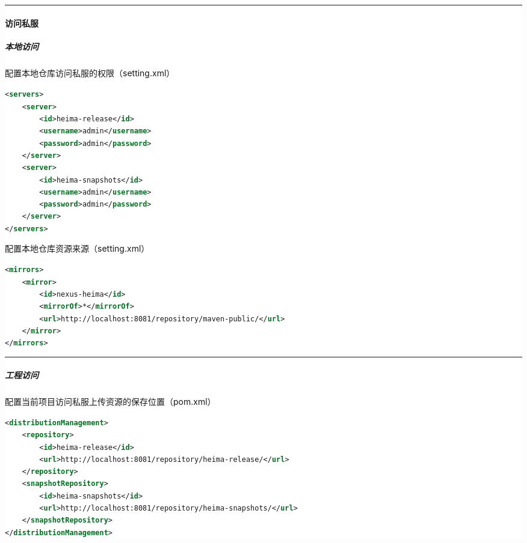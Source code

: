 
***



#### 访问私服

##### 本地访问

配置本地仓库访问私服的权限（setting.xml）

```xml
<servers>  
    <server>     
        <id>heima-release</id>      
        <username>admin</username> 
        <password>admin</password>   
    </server>  
    <server>   
        <id>heima-snapshots</id>  
        <username>admin</username>   
        <password>admin</password>  
    </server>
</servers>
```

配置本地仓库资源来源（setting.xml）

```xml
<mirrors> 
    <mirror>  
        <id>nexus-heima</id>  
        <mirrorOf>*</mirrorOf>    
        <url>http://localhost:8081/repository/maven-public/</url> 
    </mirror>
</mirrors>
```



***



##### 工程访问

配置当前项目访问私服上传资源的保存位置（pom.xml）

```xml
<distributionManagement> 
    <repository>    
        <id>heima-release</id>      
        <url>http://localhost:8081/repository/heima-release/</url> 
    </repository>
    <snapshotRepository>   
        <id>heima-snapshots</id> 
        <url>http://localhost:8081/repository/heima-snapshots/</url> 
    </snapshotRepository>
</distributionManagement>
```
